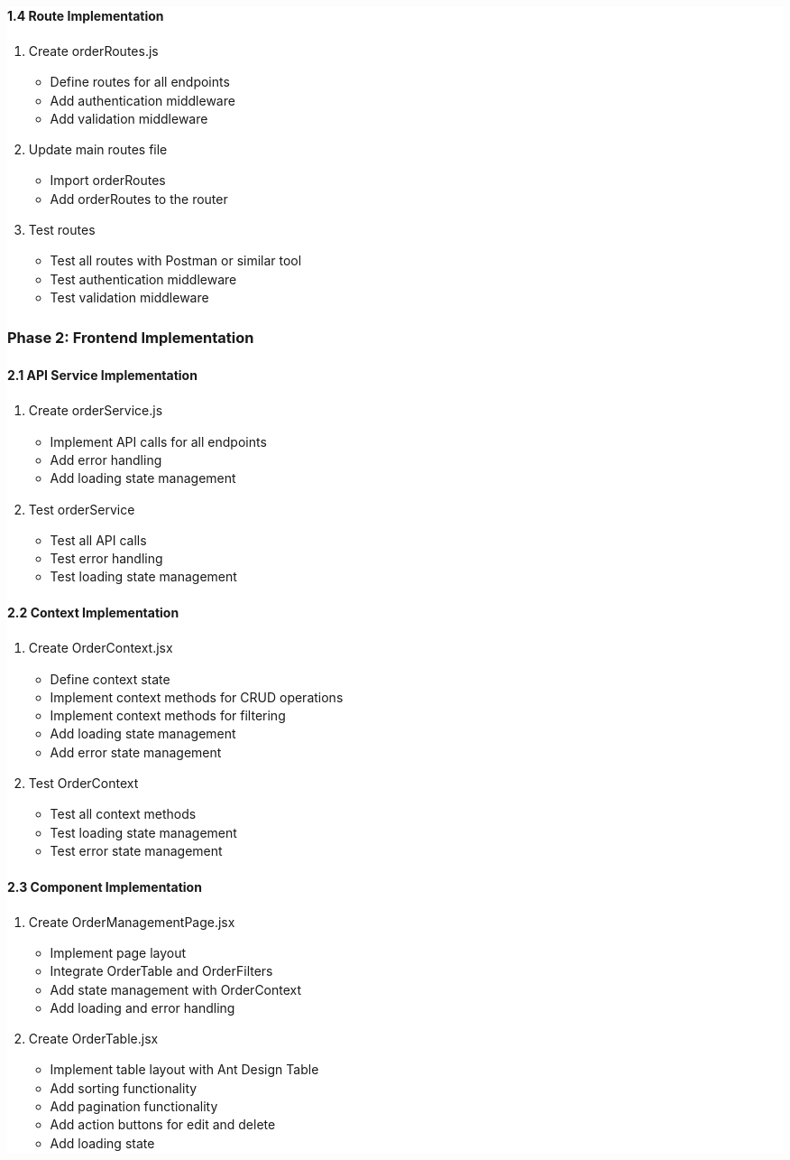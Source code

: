 #### 1.4 Route Implementation
1. Create orderRoutes.js
   - Define routes for all endpoints
   - Add authentication middleware
   - Add validation middleware

2. Update main routes file
   - Import orderRoutes
   - Add orderRoutes to the router

3. Test routes
   - Test all routes with Postman or similar tool
   - Test authentication middleware
   - Test validation middleware

### Phase 2: Frontend Implementation

#### 2.1 API Service Implementation
1. Create orderService.js
   - Implement API calls for all endpoints
   - Add error handling
   - Add loading state management

2. Test orderService
   - Test all API calls
   - Test error handling
   - Test loading state management

#### 2.2 Context Implementation
1. Create OrderContext.jsx
   - Define context state
   - Implement context methods for CRUD operations
   - Implement context methods for filtering
   - Add loading state management
   - Add error state management

2. Test OrderContext
   - Test all context methods
   - Test loading state management
   - Test error state management

#### 2.3 Component Implementation
1. Create OrderManagementPage.jsx
   - Implement page layout
   - Integrate OrderTable and OrderFilters
   - Add state management with OrderContext
   - Add loading and error handling

2. Create OrderTable.jsx
   - Implement table layout with Ant Design Table
   - Add sorting functionality
   - Add pagination functionality
   - Add action buttons for edit and delete
   - Add loading state
